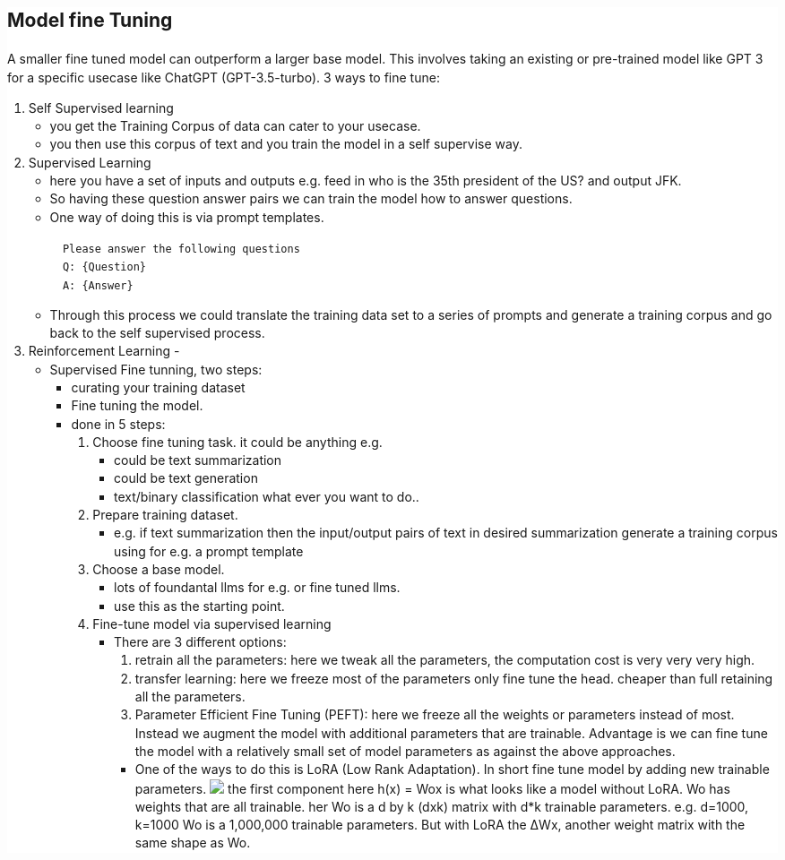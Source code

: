 ## Model fine Tuning
A smaller fine tuned model can outperform a larger base model. This involves taking an existing or pre-trained model like GPT 3 for a specific usecase like ChatGPT (GPT-3.5-turbo).
3 ways to fine tune:
1. Self Supervised learning 
    - you get the Training Corpus of data can cater to your usecase.
    - you then use this corpus of text and you train the model in a self supervise way.
2. Supervised Learning 
    - here you have a set of inputs and outputs e.g. feed in who is the 35th president of the US? and output JFK.
    - So having these question answer pairs we can train the model how to answer questions.
    - One way of doing this is via prompt templates.
      ```text
        Please answer the following questions
        Q: {Question}
        A: {Answer}
      ```
    -  Through this process we could translate the training data set to a series of prompts and generate a training corpus and go back to the self supervised process.
3. Reinforcement Learning -
    - Supervised Fine tunning, two steps:
        - curating your training dataset
        - Fine tuning the model.
        - done in 5 steps:
          1. Choose fine tuning task. it could be anything e.g.
              - could be text summarization
              - could be text generation
              - text/binary classification what ever you want to do..
          2. Prepare training dataset.
              - e.g. if text summarization then the input/output pairs of text in desired summarization generate a training corpus using for e.g. a prompt template 
          3. Choose a base model.
              - lots of foundantal llms for e.g. or fine tuned llms.
              - use this as the starting point.
          4. Fine-tune model via supervised learning
              - There are 3 different options:
                  1. retrain all the parameters: here we tweak all the parameters, the computation cost is very very very high.
                  2. transfer learning: here we freeze most of the parameters only fine tune the head. cheaper than full retaining all the parameters.
                  3. Parameter Efficient Fine Tuning (PEFT): here we freeze all the weights or parameters instead of most. Instead we augment the model with additional parameters that are trainable. Advantage is we can fine tune the model with a relatively small set of model parameters as against the above approaches.
                  - One of the ways to do this is LoRA (Low Rank Adaptation). In short fine tune model by adding new trainable parameters.
                  ![](https://miro.medium.com/v2/resize:fit:640/format:webp/1*GmCISYhd-JLqHNEvAQU1tQ.png)
                  the first component here h(x) = Wox is what looks like a model without LoRA. Wo has weights that are all trainable. her Wo is a d by k (dxk) matrix with d*k trainable parameters. e.g. d=1000, k=1000 Wo is a 1,000,000 trainable parameters. But with LoRA the ΔWx, another weight matrix with the same shape as Wo. 
